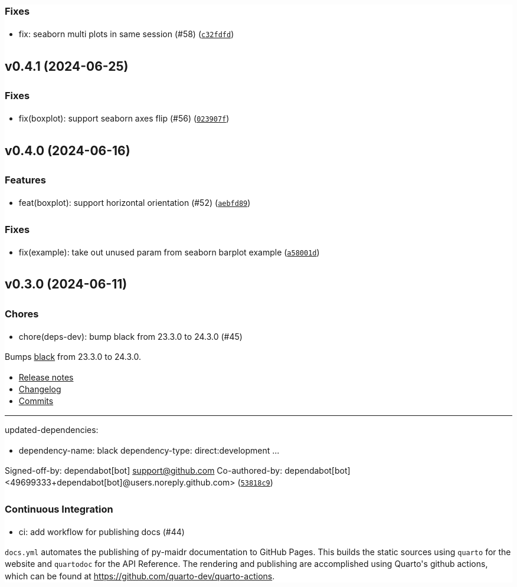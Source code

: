 ### Fixes

* fix: seaborn multi plots in same session (#58) ([`c32fdfd`](https://github.com/xability/py_maidr/commit/c32fdfd32473dd354d292d33a19610a4c0a2eb63))


## v0.4.1 (2024-06-25)

### Fixes

* fix(boxplot): support seaborn axes flip (#56) ([`023907f`](https://github.com/xability/py_maidr/commit/023907fd2482631c42803c7504bf9b838fb035c6))


## v0.4.0 (2024-06-16)

### Features

* feat(boxplot): support horizontal orientation (#52) ([`aebfd89`](https://github.com/xability/py_maidr/commit/aebfd89d90c5d64432425745186b1fe9cceab49d))

### Fixes

* fix(example): take out unused param from seaborn barplot example ([`a58001d`](https://github.com/xability/py_maidr/commit/a58001d06f19756ac9a625257301482a75c9dc6e))


## v0.3.0 (2024-06-11)

### Chores

* chore(deps-dev): bump black from 23.3.0 to 24.3.0 (#45)

Bumps [black](https://github.com/psf/black) from 23.3.0 to 24.3.0.
- [Release notes](https://github.com/psf/black/releases)
- [Changelog](https://github.com/psf/black/blob/main/CHANGES.md)
- [Commits](https://github.com/psf/black/compare/23.3.0...24.3.0)

---
updated-dependencies:
- dependency-name: black
  dependency-type: direct:development
...

Signed-off-by: dependabot[bot] <support@github.com>
Co-authored-by: dependabot[bot] <49699333+dependabot[bot]@users.noreply.github.com> ([`53818c9`](https://github.com/xability/py_maidr/commit/53818c9478301376461e64d1cf5a5d32ef730df2))

### Continuous Integration

* ci: add workflow for publishing docs (#44)

`docs.yml` automates the publishing of py-maidr documentation to GitHub Pages. This builds the
static sources using `quarto` for the website and `quartodoc` for the API Reference.
The rendering and publishing are accomplished using Quarto's github actions, which can be found
at https://github.com/quarto-dev/quarto-actions.
